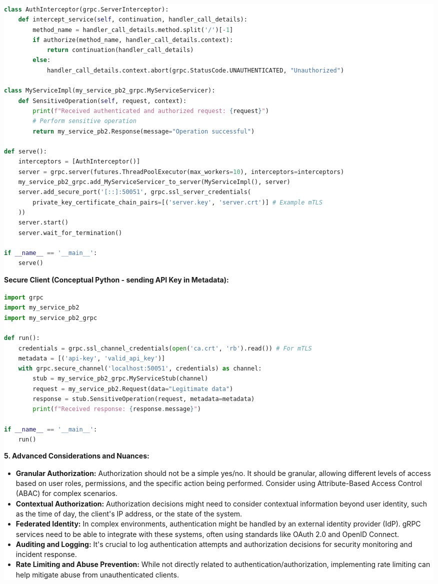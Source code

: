```python
class AuthInterceptor(grpc.ServerInterceptor):
    def intercept_service(self, continuation, handler_call_details):
        method_name = handler_call_details.method.split('/')[-1]
        if authorize(method_name, handler_call_details.context):
            return continuation(handler_call_details)
        else:
            handler_call_details.context.abort(grpc.StatusCode.UNAUTHENTICATED, "Unauthorized")

class MyServiceImpl(my_service_pb2_grpc.MyServiceServicer):
    def SensitiveOperation(self, request, context):
        print(f"Received authenticated and authorized request: {request}")
        # Perform sensitive operation
        return my_service_pb2.Response(message="Operation successful")

def serve():
    interceptors = [AuthInterceptor()]
    server = grpc.server(futures.ThreadPoolExecutor(max_workers=10), interceptors=interceptors)
    my_service_pb2_grpc.add_MyServiceServicer_to_server(MyServiceImpl(), server)
    server.add_secure_port('[::]:50051', grpc.ssl_server_credentials(
        private_key_certificate_chain_pairs=[('server.key', 'server.crt')] # Example mTLS
    ))
    server.start()
    server.wait_for_termination()

if __name__ == '__main__':
    serve()
```

**Secure Client (Conceptual Python - sending API Key in Metadata):**

```python
import grpc
import my_service_pb2
import my_service_pb2_grpc

def run():
    credentials = grpc.ssl_channel_credentials(open('ca.crt', 'rb').read()) # For mTLS
    metadata = [('api-key', 'valid_api_key')]
    with grpc.secure_channel('localhost:50051', credentials) as channel:
        stub = my_service_pb2_grpc.MyServiceStub(channel)
        request = my_service_pb2.Request(data="Legitimate data")
        response = stub.SensitiveOperation(request, metadata=metadata)
        print(f"Received response: {response.message}")

if __name__ == '__main__':
    run()
```

**5. Advanced Considerations and Nuances:**

* **Granular Authorization:**  Authorization should not be a simple yes/no. It should be granular, allowing different levels of access based on user roles, permissions, and the specific action being performed. Consider using Attribute-Based Access Control (ABAC) for complex scenarios.
* **Contextual Authorization:**  Authorization decisions might need to consider contextual information beyond user identity, such as the time of day, the client's IP address, or the state of the system.
* **Federated Identity:** In complex environments, authentication might be handled by an external identity provider (IdP). gRPC services need to be able to integrate with these systems, often using standards like OAuth 2.0 and OpenID Connect.
* **Auditing and Logging:**  It's crucial to log authentication attempts and authorization decisions for security monitoring and incident response.
* **Rate Limiting and Abuse Prevention:** While not directly related to authentication/authorization, implementing rate limiting can help mitigate abuse from unauthenticated clients.
